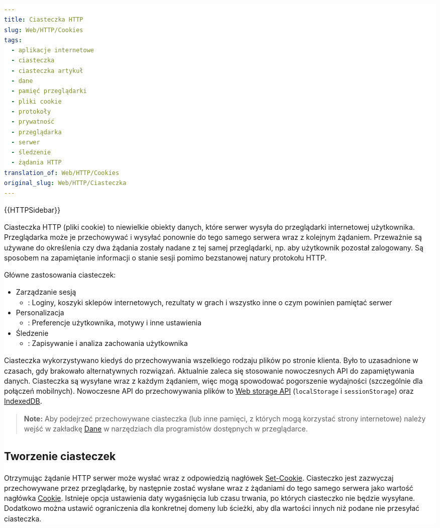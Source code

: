 ```yaml
---
title: Ciasteczka HTTP
slug: Web/HTTP/Cookies
tags:
  - aplikacje internetowe
  - ciasteczka
  - ciasteczka artykuł
  - dane
  - pamięć przeglądarki
  - pliki cookie
  - protokoły
  - prywatność
  - przeglądarka
  - serwer
  - śledzenie
  - żądania HTTP
translation_of: Web/HTTP/Cookies
original_slug: Web/HTTP/Ciasteczka
---
```

{{HTTPSidebar}}

Ciasteczka HTTP (pliki cookie) to niewielkie obiekty danych, które serwer wysyła do przeglądarki internetowej użytkownika. Przeglądarka może je przechowywać i wysyłać ponownie do tego samego serwera wraz z kolejnym żądaniem. Przeważnie są używane do określenia czy dwa żądania zostały nadane z tej samej przeglądarki, np. aby użytkownik pozostał zalogowany. Są sposobem na zapamiętanie informacji o stanie sesji pomimo bezstanowej natury protokołu HTTP.

Główne zastosowania ciasteczek:

- Zarządzanie sesją
  - : Loginy, koszyki sklepów internetowych, rezultaty w grach i wszystko inne o czym powinien pamiętać serwer
- Personalizacja
  - : Preferencje użytkownika, motywy i inne ustawienia
- Śledzenie
  - : Zapisywanie i analiza zachowania użytkownika

Ciasteczka wykorzystywano kiedyś do przechowywania wszelkiego rodzaju plików po stronie klienta. Było to uzasadnione w czasach, gdy brakowało alternatywnych rozwiązań. Aktualnie zaleca się stosowanie nowoczesnych API do zapamiętywania danych. Ciasteczka są wysyłane wraz z każdym żądaniem, więc mogą spowodować pogorszenie wydajności (szczególnie dla połączeń mobilnych). Nowoczesne API do przechowywania plików to [Web storage API](/pl/docs/Web/API/Web_Storage_API "DOM Storage") (`localStorage` i `sessionStorage`) oraz [IndexedDB](/pl/docs/Web/API/IndexedDB_API).

> **Note:** Aby podejrzeć przechowywane ciasteczka (lub inne pamięci, z których mogą korzystać strony internetowe) należy wejść w zakładkę [Dane](/pl/docs/Narzędzia/Storage_Inspector) w narzędziach dla programistów dostępnych w przeglądarce.

## Tworzenie ciasteczek

Otrzymując żądanie HTTP serwer może wysłać wraz z odpowiedzią nagłówek [Set-Cookie](/pl/docs/Web/HTTP/Headers/Set-Cookie). Ciasteczko jest zazwyczaj przechowywane przez przeglądarkę, by następnie zostać wysłane wraz z żądaniami do tego samego serwera jako wartość nagłówka [Cookie](/pl/docs/Web/HTTP/Headers/Cookie). Istnieje opcja ustawienia daty wygaśnięcia lub czasu trwania, po których ciasteczko nie będzie wysyłane. Dodatkowo można ustawić ograniczenia dla konkretnej domeny lub ścieżki, aby dla wartości innych niż podane nie przesyłać ciasteczka.
